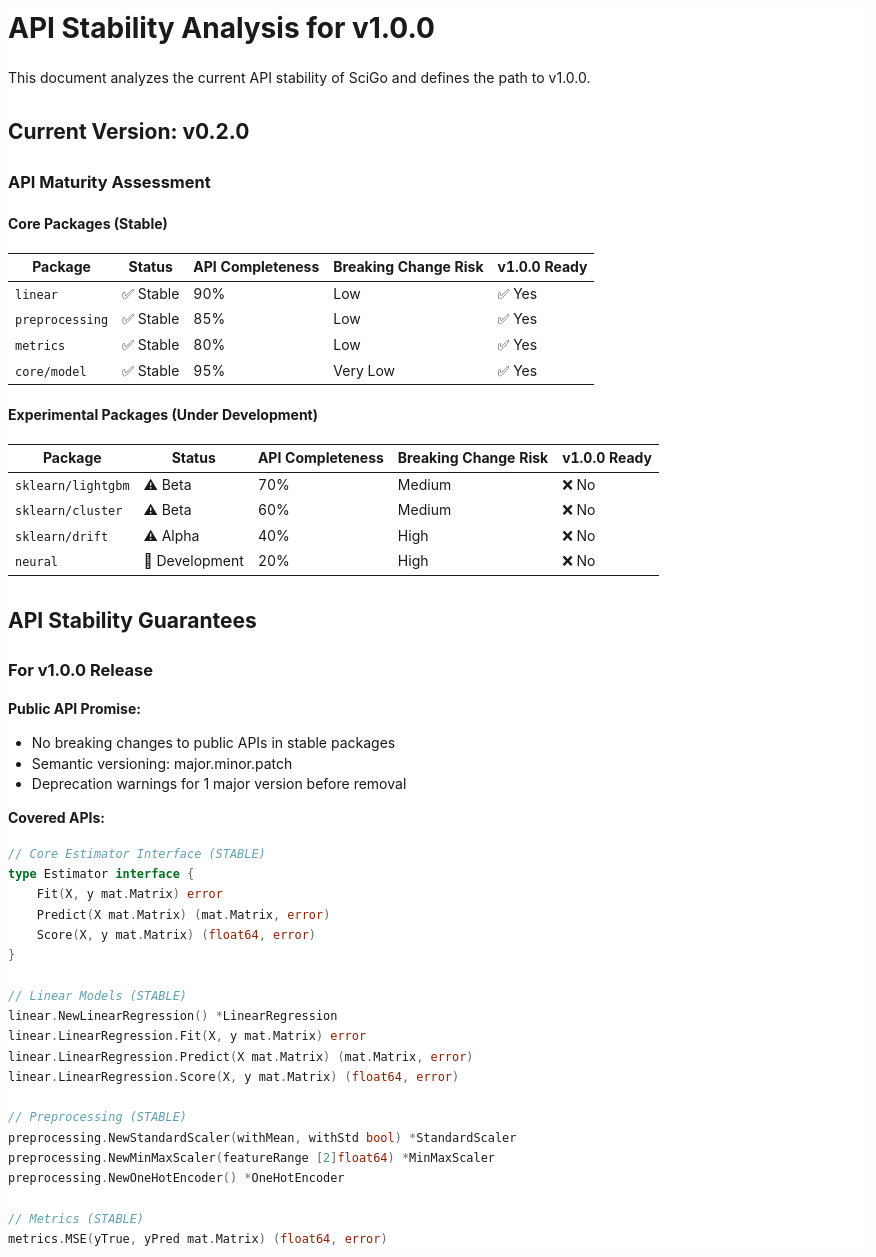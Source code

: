# API Stability Analysis for v1.0.0

This document analyzes the current API stability of SciGo and defines the path to v1.0.0.

## Current Version: v0.2.0

### API Maturity Assessment

#### Core Packages (Stable)

| Package | Status | API Completeness | Breaking Change Risk | v1.0.0 Ready |
|---------|--------|------------------|---------------------|---------------|
| `linear` | ✅ Stable | 90% | Low | ✅ Yes |
| `preprocessing` | ✅ Stable | 85% | Low | ✅ Yes |
| `metrics` | ✅ Stable | 80% | Low | ✅ Yes |
| `core/model` | ✅ Stable | 95% | Very Low | ✅ Yes |

#### Experimental Packages (Under Development)

| Package | Status | API Completeness | Breaking Change Risk | v1.0.0 Ready |
|---------|--------|------------------|---------------------|---------------|
| `sklearn/lightgbm` | ⚠️ Beta | 70% | Medium | ❌ No |
| `sklearn/cluster` | ⚠️ Beta | 60% | Medium | ❌ No |
| `sklearn/drift` | ⚠️ Alpha | 40% | High | ❌ No |
| `neural` | 🚧 Development | 20% | High | ❌ No |

## API Stability Guarantees

### For v1.0.0 Release

**Public API Promise:**
- No breaking changes to public APIs in stable packages
- Semantic versioning: major.minor.patch
- Deprecation warnings for 1 major version before removal

**Covered APIs:**
```go
// Core Estimator Interface (STABLE)
type Estimator interface {
    Fit(X, y mat.Matrix) error
    Predict(X mat.Matrix) (mat.Matrix, error)
    Score(X, y mat.Matrix) (float64, error)
}

// Linear Models (STABLE)
linear.NewLinearRegression() *LinearRegression
linear.LinearRegression.Fit(X, y mat.Matrix) error
linear.LinearRegression.Predict(X mat.Matrix) (mat.Matrix, error)
linear.LinearRegression.Score(X, y mat.Matrix) (float64, error)

// Preprocessing (STABLE)
preprocessing.NewStandardScaler(withMean, withStd bool) *StandardScaler
preprocessing.NewMinMaxScaler(featureRange [2]float64) *MinMaxScaler
preprocessing.NewOneHotEncoder() *OneHotEncoder

// Metrics (STABLE)
metrics.MSE(yTrue, yPred mat.Matrix) (float64, error)
```